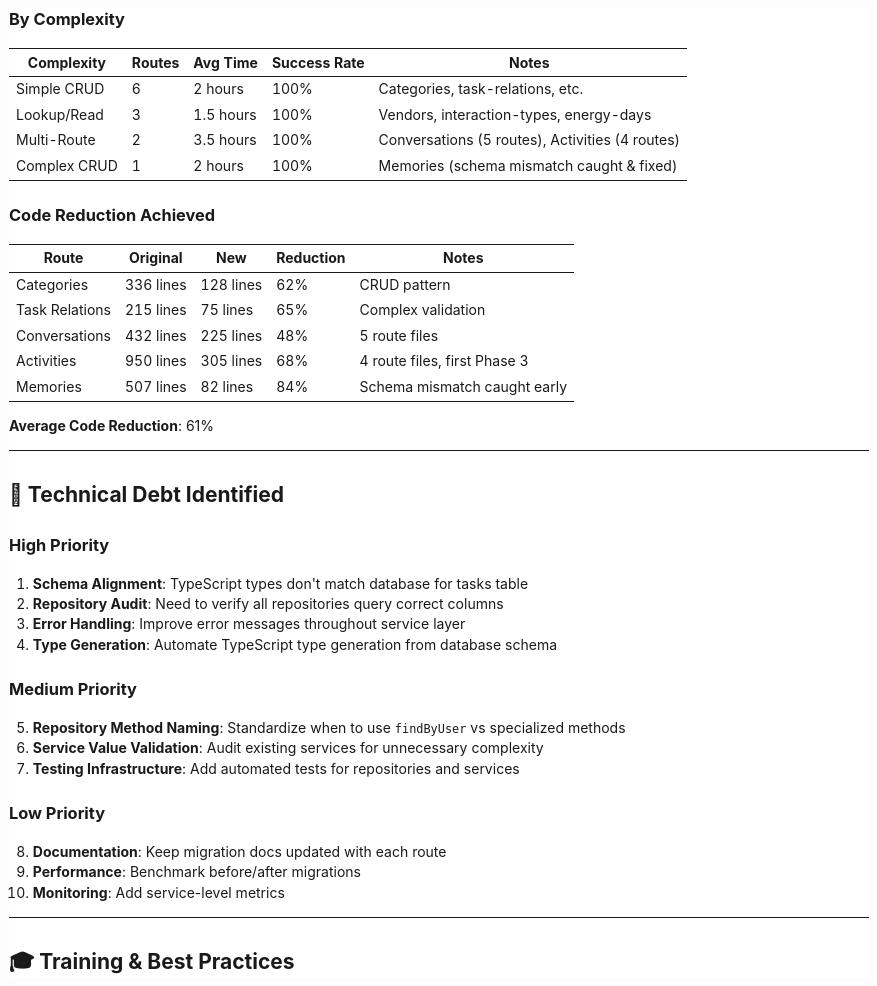 ### By Complexity

| Complexity | Routes | Avg Time | Success Rate | Notes |
|------------|--------|----------|--------------|-------|
| Simple CRUD | 6 | 2 hours | 100% | Categories, task-relations, etc. |
| Lookup/Read | 3 | 1.5 hours | 100% | Vendors, interaction-types, energy-days |
| Multi-Route | 2 | 3.5 hours | 100% | Conversations (5 routes), Activities (4 routes) |
| Complex CRUD | 1 | 2 hours | 100% | Memories (schema mismatch caught & fixed) |

### Code Reduction Achieved

| Route | Original | New | Reduction | Notes |
|-------|----------|-----|-----------|-------|
| Categories | 336 lines | 128 lines | 62% | CRUD pattern |
| Task Relations | 215 lines | 75 lines | 65% | Complex validation |
| Conversations | 432 lines | 225 lines | 48% | 5 route files |
| Activities | 950 lines | 305 lines | 68% | 4 route files, first Phase 3 |
| Memories | 507 lines | 82 lines | 84% | Schema mismatch caught early |

**Average Code Reduction**: 61%

---

## 🔧 Technical Debt Identified

### High Priority
1. **Schema Alignment**: TypeScript types don't match database for tasks table
2. **Repository Audit**: Need to verify all repositories query correct columns
3. **Error Handling**: Improve error messages throughout service layer
4. **Type Generation**: Automate TypeScript type generation from database schema

### Medium Priority
5. **Repository Method Naming**: Standardize when to use `findByUser` vs specialized methods
6. **Service Value Validation**: Audit existing services for unnecessary complexity
7. **Testing Infrastructure**: Add automated tests for repositories and services

### Low Priority
8. **Documentation**: Keep migration docs updated with each route
9. **Performance**: Benchmark before/after migrations
10. **Monitoring**: Add service-level metrics

---

## 🎓 Training & Best Practices
